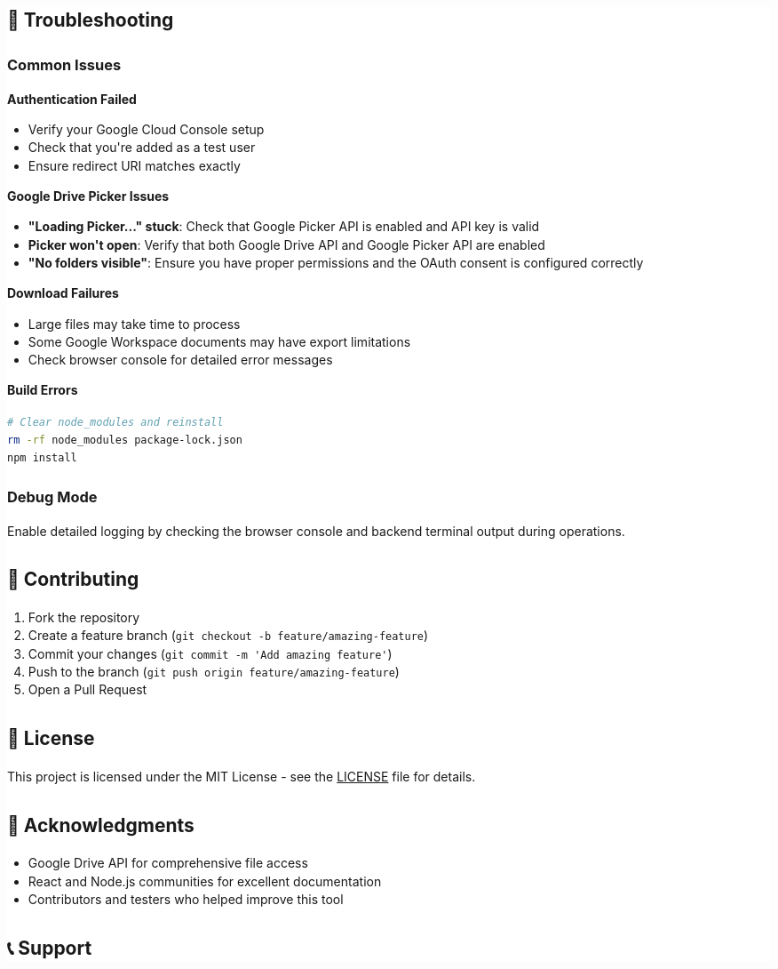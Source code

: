 ## 🐛 Troubleshooting

### Common Issues

**Authentication Failed**
- Verify your Google Cloud Console setup
- Check that you're added as a test user
- Ensure redirect URI matches exactly

**Google Drive Picker Issues**
- **"Loading Picker..." stuck**: Check that Google Picker API is enabled and API key is valid
- **Picker won't open**: Verify that both Google Drive API and Google Picker API are enabled
- **"No folders visible"**: Ensure you have proper permissions and the OAuth consent is configured correctly

**Download Failures**
- Large files may take time to process
- Some Google Workspace documents may have export limitations
- Check browser console for detailed error messages

**Build Errors**
```bash
# Clear node_modules and reinstall
rm -rf node_modules package-lock.json
npm install
```

### Debug Mode
Enable detailed logging by checking the browser console and backend terminal output during operations.

## 🤝 Contributing

1. Fork the repository
2. Create a feature branch (`git checkout -b feature/amazing-feature`)
3. Commit your changes (`git commit -m 'Add amazing feature'`)
4. Push to the branch (`git push origin feature/amazing-feature`)
5. Open a Pull Request

## 📄 License

This project is licensed under the MIT License - see the [LICENSE](LICENSE) file for details.

## 🙏 Acknowledgments

- Google Drive API for comprehensive file access
- React and Node.js communities for excellent documentation
- Contributors and testers who helped improve this tool

## 📞 Support
